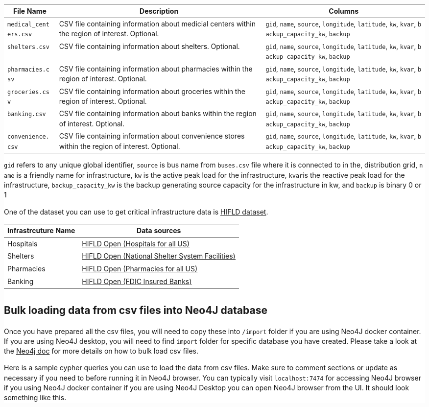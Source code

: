 | File Name | Description | Columns |
| -----------| ----------- | ---  |
| `medical_centers.csv` | CSV file containing information about medicial centers within the region of interest. Optional. | `gid`, `name`, `source`, `longitude`, `latitude`, `kw`, `kvar`, `backup_capacity_kw`, `backup` |
| `shelters.csv` | CSV file containing information about shelters. Optional. | `gid`, `name`, `source`, `longitude`, `latitude`, `kw`, `kvar`, `backup_capacity_kw`, `backup`|
| `pharmacies.csv` | CSV file containing information about pharmacies within the region of interest. Optional. | `gid`, `name`, `source`, `longitude`, `latitude`, `kw`, `kvar`, `backup_capacity_kw`, `backup` |
| `groceries.csv` | CSV file containing information about groceries within the region of interest. Optional.  | `gid`, `name`, `source`, `longitude`, `latitude`, `kw`, `kvar`, `backup_capacity_kw`, `backup` |
| `banking.csv` | CSV file containing information about banks within the region of interest. Optional. | `gid`, `name`, `source`, `longitude`, `latitude`, `kw`, `kvar`, `backup_capacity_kw`, `backup` |
| `convenience.csv` | CSV file containing information about convenience stores within the region of interest. Optional. | `gid`, `name`, `source`, `longitude`, `latitude`, `kw`, `kvar`, `backup_capacity_kw`, `backup` |

`gid` refers to any unique global identifier, `source` is bus name from `buses.csv` file where it is connected to in the, distribution grid, `name` is a friendly name for infrastructure, `kw` is the active peak load for the infrastructure, `kvar`is the reactive peak load for the infrastructure,
`backup_capacity_kw` is the backup generating source capacity for the infrastructure in kw, and `backup` is binary 0 or 1

One of the dataset you can use to get critical infrastructure data is [HIFLD dataset](https://hifld-geoplatform.opendata.arcgis.com/).

| Infrastrcuture Name | Data sources |
| -----------| ----------- |
| Hospitals | [HIFLD Open (Hospitals for all US)](https://hifld-geoplatform.opendata.arcgis.com/datasets/geoplatform::hospitals/explore?location=43.524072%2C-115.894111%2C4.12 ) |
| Shelters | [HIFLD Open (National Shelter System Facilities)](https://hifld-geoplatform.opendata.arcgis.com/datasets/national-shelter-system-facilities/explore?location=39.199350%2C-113.745476%2C4.49) |
| Pharmacies | [HIFLD Open (Pharmacies for all US)](https://hifld-geoplatform.opendata.arcgis.com/datasets/geoplatform::pharmacies-/explore) |
| Banking | [HIFLD Open (FDIC Insured Banks)](https://hifld-geoplatform.opendata.arcgis.com/datasets/fdic-insured-banks/explore)|

## Bulk loading data from csv files into Neo4J database

Once you have prepared all the csv files, you will need to copy these into `/import` folder if you are using Neo4J docker container. If you are using Neo4J desktop, you will need to find `import` folder for specific database you have created. Please take a look at the [Neo4j doc](https://neo4j.com/developer/guide-import-csv/) for more details on how to bulk load csv files.

Here is a sample cypher queries you can use to load the data from csv files. Make sure to comment sections or update as necessary if you need to before running it in Neo4J browser. You can typically visit `localhost:7474` for accessing Neo4J browser if you using Neo4J docker container if you are using Neo4J Desktop you can open Neo4J browser from the UI. It should look something like this.

